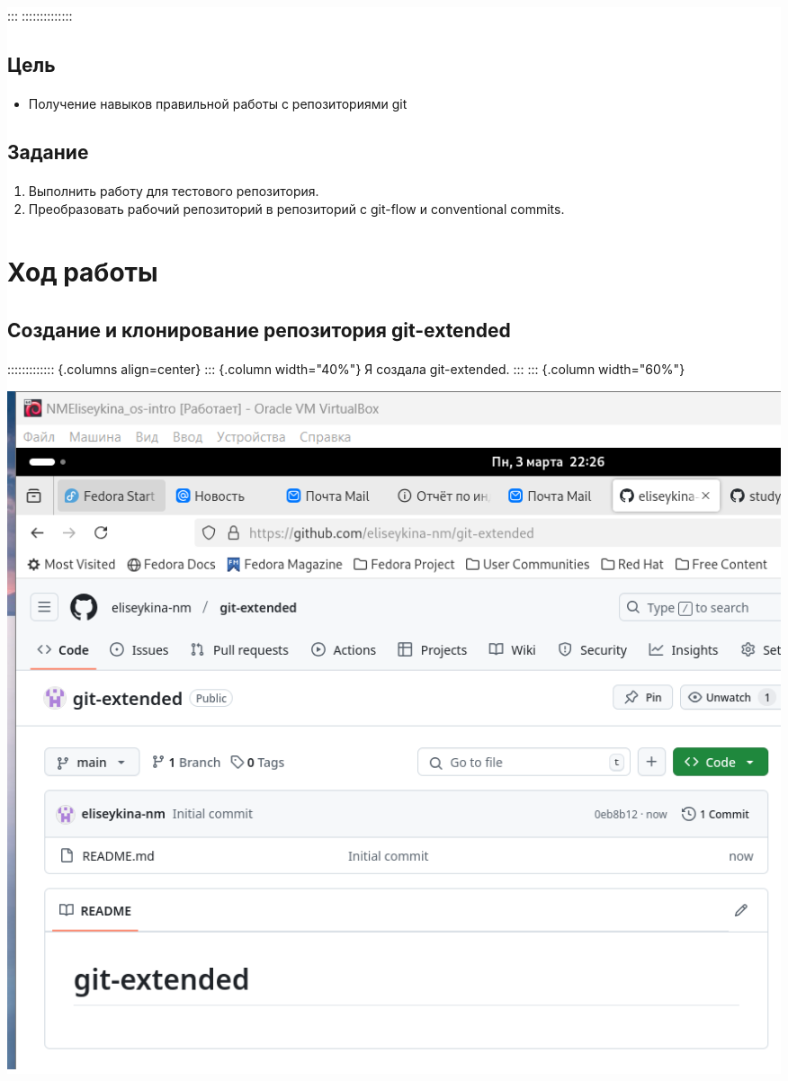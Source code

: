 :::
::::::::::::::


## Цель

- Получение навыков правильной работы с репозиториями git
  
## Задание

1. Выполнить работу для тестового репозитория.
2. Преобразовать рабочий репозиторий в репозиторий с git-flow и conventional commits.

# Ход работы

## Создание и клонирование репозитория git-extended
::::::::::::: {.columns align=center}
::: {.column width="40%"}
Я создала git-extended.
:::
::: {.column width="60%"}

![](./image/0001.png)

